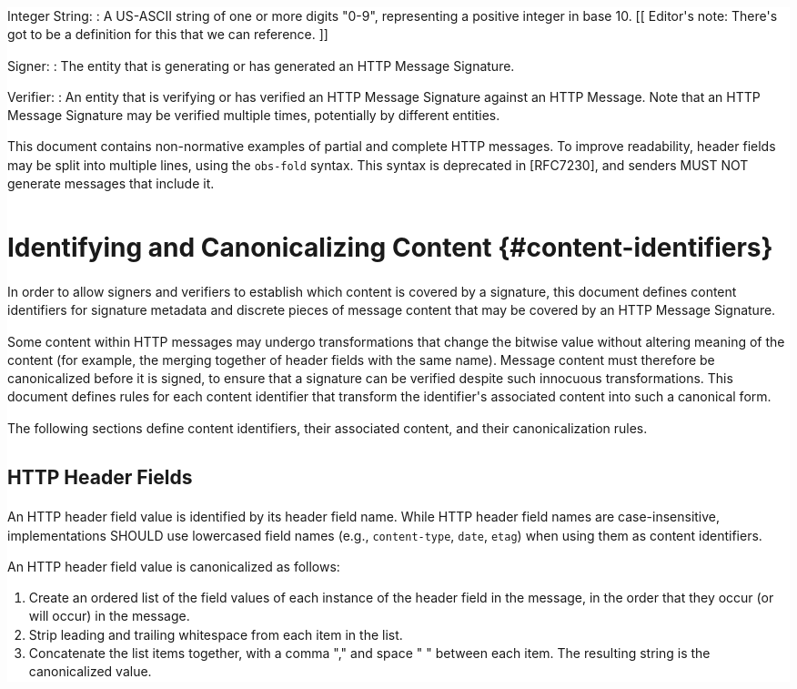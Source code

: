 Integer String:
: A US-ASCII string of one or more digits "0-9", representing a positive integer in base 10. 
  [[ Editor's note: There's got to be a definition for this that we can reference. ]]

Signer:
: The entity that is generating or has generated an HTTP Message Signature.

Verifier:
: An entity that is verifying or has verified an HTTP Message Signature against an HTTP Message.
  Note that an HTTP Message Signature may be verified multiple times, potentially by different entities.

This document contains non-normative examples of partial and complete HTTP messages.
To improve readability, header fields may be split into multiple lines, using the `obs-fold` syntax.
This syntax is deprecated in [RFC7230], and senders MUST NOT generate messages that include it.

# Identifying and Canonicalizing Content {#content-identifiers}

In order to allow signers and verifiers to establish which content is covered by a signature,
this document defines content identifiers for signature metadata and discrete pieces of message content that may be covered by an HTTP Message Signature.

Some content within HTTP messages may undergo transformations that change the bitwise value without altering meaning of the content (for example,
the merging together of header fields with the same name).
Message content must therefore be canonicalized before it is signed,
to ensure that a signature can be verified despite such innocuous transformations.
This document defines rules for each content identifier that transform the identifier's associated content into such a canonical form.

The following sections define content identifiers,
their associated content,
and their canonicalization rules.

## HTTP Header Fields

An HTTP header field value is identified by its header field name.
While HTTP header field names are case-insensitive,
implementations SHOULD use lowercased field names (e.g.,
`content-type`,
`date`,
`etag`) when using them as content identifiers.

An HTTP header field value is canonicalized as follows:

1. Create an ordered list of the field values of each instance of the header field in the message,
   in the order that they occur (or will occur) in the message.
2. Strip leading and trailing whitespace from each item in the list.
3. Concatenate the list items together,
   with a comma "," and space " " between each item. The resulting string is the canonicalized value.

